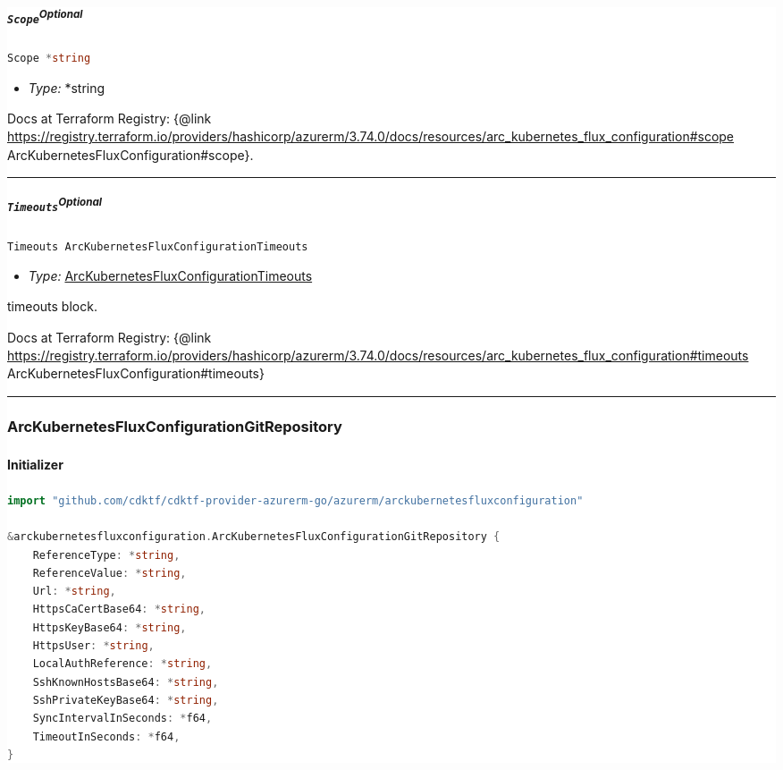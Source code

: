 ##### `Scope`<sup>Optional</sup> <a name="Scope" id="@cdktf/provider-azurerm.arcKubernetesFluxConfiguration.ArcKubernetesFluxConfigurationConfig.property.scope"></a>

```go
Scope *string
```

- *Type:* *string

Docs at Terraform Registry: {@link https://registry.terraform.io/providers/hashicorp/azurerm/3.74.0/docs/resources/arc_kubernetes_flux_configuration#scope ArcKubernetesFluxConfiguration#scope}.

---

##### `Timeouts`<sup>Optional</sup> <a name="Timeouts" id="@cdktf/provider-azurerm.arcKubernetesFluxConfiguration.ArcKubernetesFluxConfigurationConfig.property.timeouts"></a>

```go
Timeouts ArcKubernetesFluxConfigurationTimeouts
```

- *Type:* <a href="#@cdktf/provider-azurerm.arcKubernetesFluxConfiguration.ArcKubernetesFluxConfigurationTimeouts">ArcKubernetesFluxConfigurationTimeouts</a>

timeouts block.

Docs at Terraform Registry: {@link https://registry.terraform.io/providers/hashicorp/azurerm/3.74.0/docs/resources/arc_kubernetes_flux_configuration#timeouts ArcKubernetesFluxConfiguration#timeouts}

---

### ArcKubernetesFluxConfigurationGitRepository <a name="ArcKubernetesFluxConfigurationGitRepository" id="@cdktf/provider-azurerm.arcKubernetesFluxConfiguration.ArcKubernetesFluxConfigurationGitRepository"></a>

#### Initializer <a name="Initializer" id="@cdktf/provider-azurerm.arcKubernetesFluxConfiguration.ArcKubernetesFluxConfigurationGitRepository.Initializer"></a>

```go
import "github.com/cdktf/cdktf-provider-azurerm-go/azurerm/arckubernetesfluxconfiguration"

&arckubernetesfluxconfiguration.ArcKubernetesFluxConfigurationGitRepository {
	ReferenceType: *string,
	ReferenceValue: *string,
	Url: *string,
	HttpsCaCertBase64: *string,
	HttpsKeyBase64: *string,
	HttpsUser: *string,
	LocalAuthReference: *string,
	SshKnownHostsBase64: *string,
	SshPrivateKeyBase64: *string,
	SyncIntervalInSeconds: *f64,
	TimeoutInSeconds: *f64,
}
```
